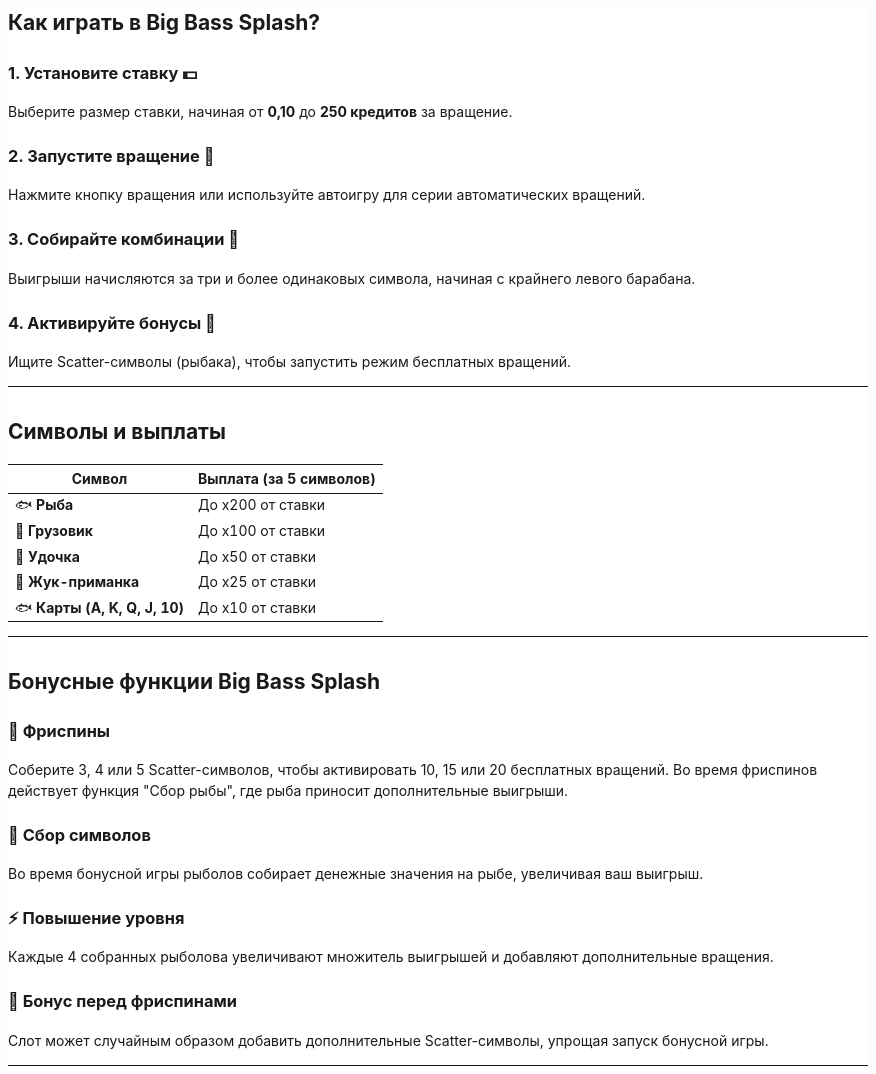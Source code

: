 
## Как играть в Big Bass Splash?

### 1. Установите ставку 💵
Выберите размер ставки, начиная от **0,10** до **250 кредитов** за вращение.

### 2. Запустите вращение 🔄
Нажмите кнопку вращения или используйте автоигру для серии автоматических вращений.

### 3. Собирайте комбинации 🎣
Выигрыши начисляются за три и более одинаковых символа, начиная с крайнего левого барабана.

### 4. Активируйте бонусы 🚀
Ищите Scatter-символы (рыбака), чтобы запустить режим бесплатных вращений.

---

## Символы и выплаты

| Символ                  | Выплата (за 5 символов)       |
|-------------------------|------------------------------|
| 🐟 **Рыба**             | До x200 от ставки            |
| 🚚 **Грузовик**         | До x100 от ставки            |
| 🎣 **Удочка**           | До x50 от ставки             |
| 🐞 **Жук-приманка**     | До x25 от ставки             |
| 🐟 **Карты (A, K, Q, J, 10)** | До x10 от ставки            |

---

## Бонусные функции Big Bass Splash

### 🎯 **Фриспины**
Соберите 3, 4 или 5 Scatter-символов, чтобы активировать 10, 15 или 20 бесплатных вращений. Во время фриспинов действует функция "Сбор рыбы", где рыба приносит дополнительные выигрыши.

### 🎣 **Сбор символов**
Во время бонусной игры рыболов собирает денежные значения на рыбе, увеличивая ваш выигрыш.

### ⚡ **Повышение уровня**
Каждые 4 собранных рыболова увеличивают множитель выигрышей и добавляют дополнительные вращения.

### 🌟 **Бонус перед фриспинами**
Слот может случайным образом добавить дополнительные Scatter-символы, упрощая запуск бонусной игры.

---
